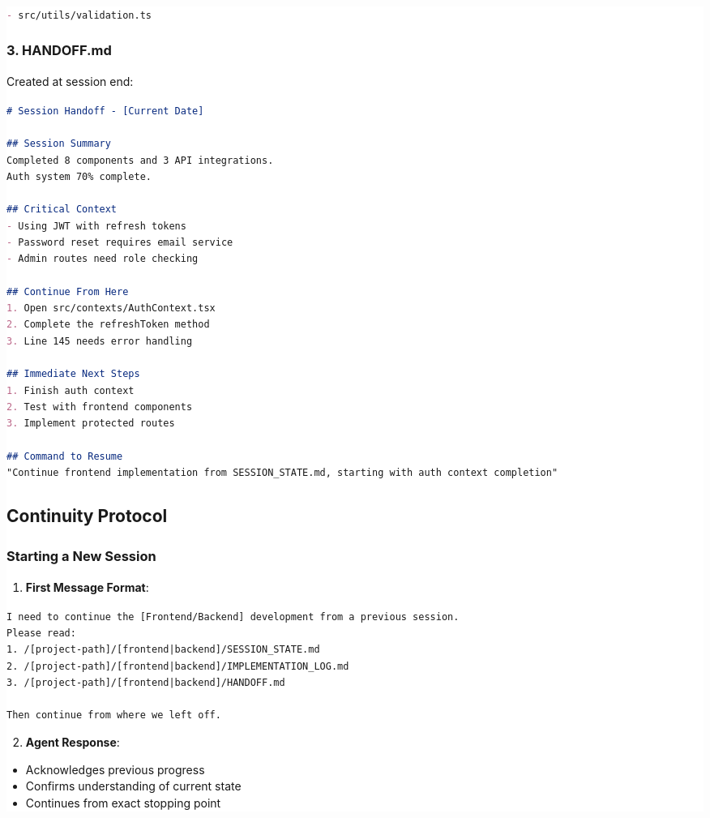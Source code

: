 ```markdown
- src/utils/validation.ts
```

### 3. HANDOFF.md
Created at session end:
```markdown
# Session Handoff - [Current Date]

## Session Summary
Completed 8 components and 3 API integrations. 
Auth system 70% complete.

## Critical Context
- Using JWT with refresh tokens
- Password reset requires email service
- Admin routes need role checking

## Continue From Here
1. Open src/contexts/AuthContext.tsx
2. Complete the refreshToken method
3. Line 145 needs error handling

## Immediate Next Steps
1. Finish auth context
2. Test with frontend components
3. Implement protected routes

## Command to Resume
"Continue frontend implementation from SESSION_STATE.md, starting with auth context completion"
```

## Continuity Protocol

### Starting a New Session

1. **First Message Format**:
```
I need to continue the [Frontend/Backend] development from a previous session. 
Please read:
1. /[project-path]/[frontend|backend]/SESSION_STATE.md
2. /[project-path]/[frontend|backend]/IMPLEMENTATION_LOG.md
3. /[project-path]/[frontend|backend]/HANDOFF.md

Then continue from where we left off.
```

2. **Agent Response**:
- Acknowledges previous progress
- Confirms understanding of current state
- Continues from exact stopping point
